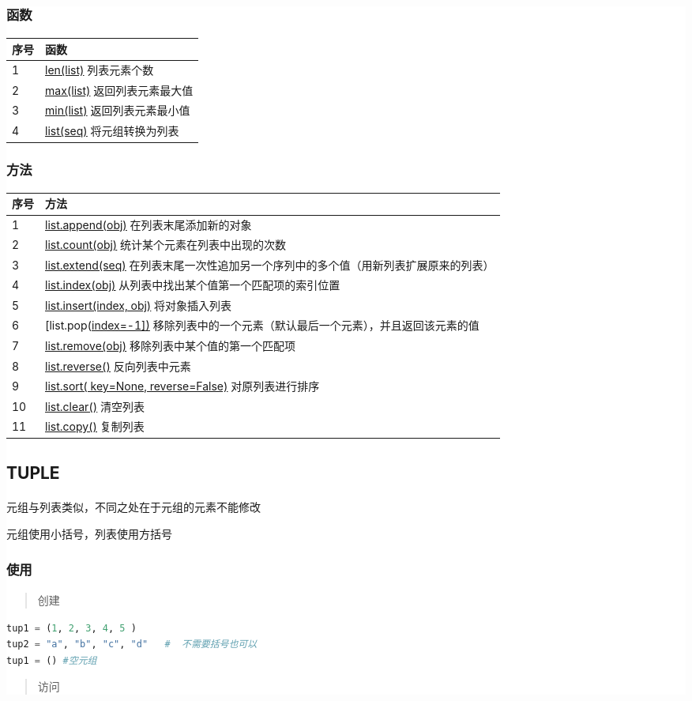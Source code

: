 ### 函数

| 序号 | 函数                                                         |
| :--- | :----------------------------------------------------------- |
| 1    | [len(list)](https://www.runoob.com/python3/python3-att-list-len.html) 列表元素个数 |
| 2    | [max(list)](https://www.runoob.com/python3/python3-att-list-max.html) 返回列表元素最大值 |
| 3    | [min(list)](https://www.runoob.com/python3/python3-att-list-min.html) 返回列表元素最小值 |
| 4    | [list(seq)](https://www.runoob.com/python3/python3-att-list-list.html) 将元组转换为列表 |

### 方法

| 序号 | 方法                                                         |
| :--- | :----------------------------------------------------------- |
| 1    | [list.append(obj)](https://www.runoob.com/python3/python3-att-list-append.html) 在列表末尾添加新的对象 |
| 2    | [list.count(obj)](https://www.runoob.com/python3/python3-att-list-count.html) 统计某个元素在列表中出现的次数 |
| 3    | [list.extend(seq)](https://www.runoob.com/python3/python3-att-list-extend.html) 在列表末尾一次性追加另一个序列中的多个值（用新列表扩展原来的列表） |
| 4    | [list.index(obj)](https://www.runoob.com/python3/python3-att-list-index.html) 从列表中找出某个值第一个匹配项的索引位置 |
| 5    | [list.insert(index, obj)](https://www.runoob.com/python3/python3-att-list-insert.html) 将对象插入列表 |
| 6    | [list.pop([index=-1\])](https://www.runoob.com/python3/python3-att-list-pop.html) 移除列表中的一个元素（默认最后一个元素），并且返回该元素的值 |
| 7    | [list.remove(obj)](https://www.runoob.com/python3/python3-att-list-remove.html) 移除列表中某个值的第一个匹配项 |
| 8    | [list.reverse()](https://www.runoob.com/python3/python3-att-list-reverse.html) 反向列表中元素 |
| 9    | [list.sort( key=None, reverse=False)](https://www.runoob.com/python3/python3-att-list-sort.html) 对原列表进行排序 |
| 10   | [list.clear()](https://www.runoob.com/python3/python3-att-list-clear.html) 清空列表 |
| 11   | [list.copy()](https://www.runoob.com/python3/python3-att-list-copy.html) 复制列表 |

## TUPLE

元组与列表类似，不同之处在于元组的元素不能修改

元组使用小括号，列表使用方括号

### 使用

> 创建

```python
tup1 = (1, 2, 3, 4, 5 )
tup2 = "a", "b", "c", "d"   #  不需要括号也可以
tup1 = () #空元组
```

> 访问
